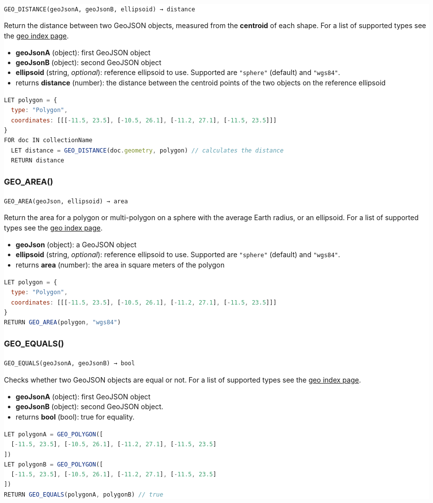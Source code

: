 `GEO_DISTANCE(geoJsonA, geoJsonB, ellipsoid) → distance`

Return the distance between two GeoJSON objects, measured from the **centroid** of each shape. For a list of supported types see the [geo index page](../../../collections/index.mding/geo-indexes#geo-spatial-indexes).

- **geoJsonA** (object): first GeoJSON object
- **geoJsonB** (object): second GeoJSON object
- **ellipsoid** (string, _optional_): reference ellipsoid to use. Supported are `"sphere"` (default) and `"wgs84"`.
- returns **distance** (number): the distance between the centroid points of the two objects on the reference ellipsoid

```js
LET polygon = {
  type: "Polygon",
  coordinates: [[[-11.5, 23.5], [-10.5, 26.1], [-11.2, 27.1], [-11.5, 23.5]]]
}
FOR doc IN collectionName
  LET distance = GEO_DISTANCE(doc.geometry, polygon) // calculates the distance
  RETURN distance
```

### GEO_AREA()

`GEO_AREA(geoJson, ellipsoid) → area`

Return the area for a polygon or multi-polygon on a sphere with the average Earth radius, or an ellipsoid. For a list of supported types see the [geo index page](../../../collections/index.mding/geo-indexes#geo-spatial-indexes).

- **geoJson** (object): a GeoJSON object
- **ellipsoid** (string, _optional_): reference ellipsoid to use. Supported are `"sphere"` (default) and `"wgs84"`.
- returns **area** (number): the area in square meters of the polygon

```js
LET polygon = {
  type: "Polygon",
  coordinates: [[[-11.5, 23.5], [-10.5, 26.1], [-11.2, 27.1], [-11.5, 23.5]]]
}
RETURN GEO_AREA(polygon, "wgs84")
```

### GEO_EQUALS()

`GEO_EQUALS(geoJsonA, geoJsonB) → bool`

Checks whether two GeoJSON objects are equal or not. For a list of supported types see the [geo index page](../../../collections/index.mding/geo-indexes#geo-spatial-indexes).

- **geoJsonA** (object): first GeoJSON object
- **geoJsonB** (object): second GeoJSON object.
- returns **bool** (bool): true for equality.

```js
LET polygonA = GEO_POLYGON([
  [-11.5, 23.5], [-10.5, 26.1], [-11.2, 27.1], [-11.5, 23.5]
])
LET polygonB = GEO_POLYGON([
  [-11.5, 23.5], [-10.5, 26.1], [-11.2, 27.1], [-11.5, 23.5]
])
RETURN GEO_EQUALS(polygonA, polygonB) // true
```
